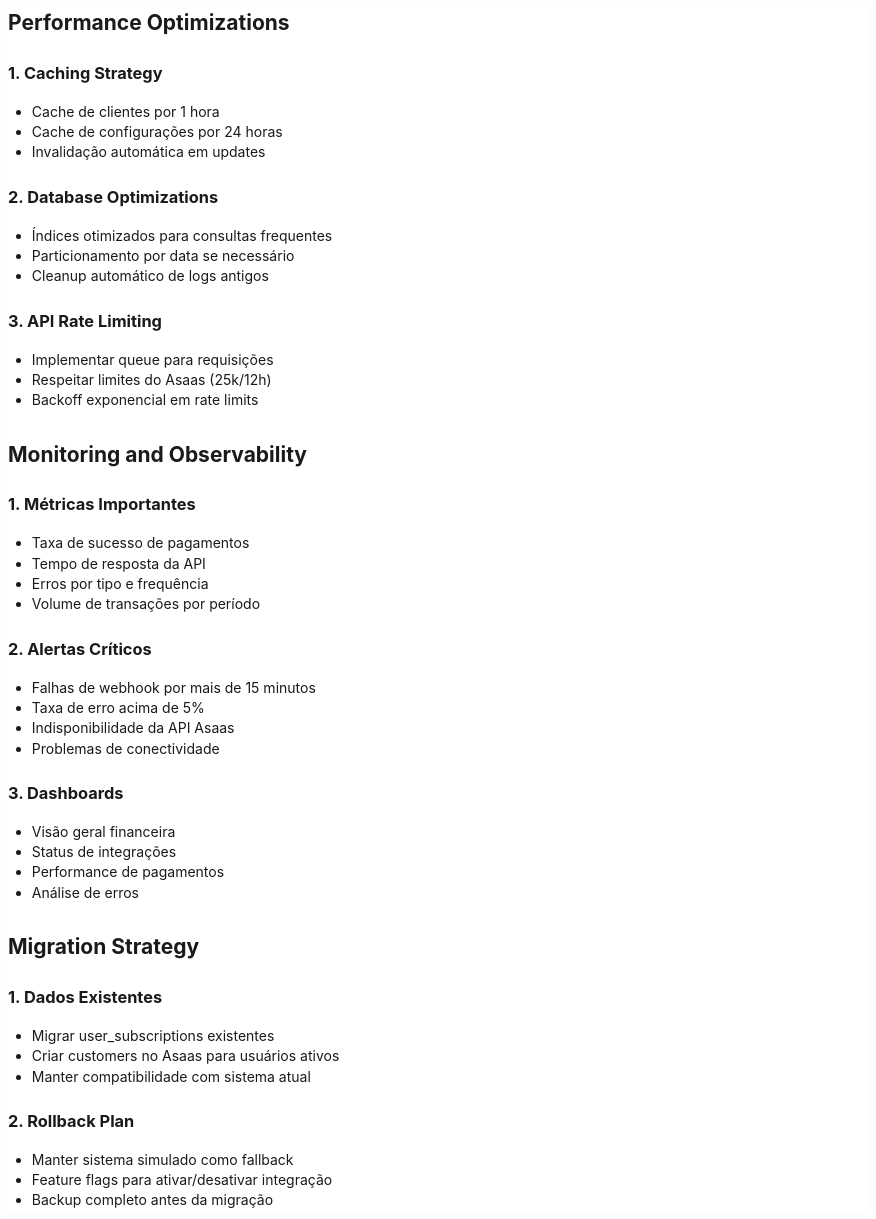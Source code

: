 ## Performance Optimizations

### 1. Caching Strategy
- Cache de clientes por 1 hora
- Cache de configurações por 24 horas
- Invalidação automática em updates

### 2. Database Optimizations
- Índices otimizados para consultas frequentes
- Particionamento por data se necessário
- Cleanup automático de logs antigos

### 3. API Rate Limiting
- Implementar queue para requisições
- Respeitar limites do Asaas (25k/12h)
- Backoff exponencial em rate limits

## Monitoring and Observability

### 1. Métricas Importantes
- Taxa de sucesso de pagamentos
- Tempo de resposta da API
- Erros por tipo e frequência
- Volume de transações por período

### 2. Alertas Críticos
- Falhas de webhook por mais de 15 minutos
- Taxa de erro acima de 5%
- Indisponibilidade da API Asaas
- Problemas de conectividade

### 3. Dashboards
- Visão geral financeira
- Status de integrações
- Performance de pagamentos
- Análise de erros

## Migration Strategy

### 1. Dados Existentes
- Migrar user_subscriptions existentes
- Criar customers no Asaas para usuários ativos
- Manter compatibilidade com sistema atual

### 2. Rollback Plan
- Manter sistema simulado como fallback
- Feature flags para ativar/desativar integração
- Backup completo antes da migração
